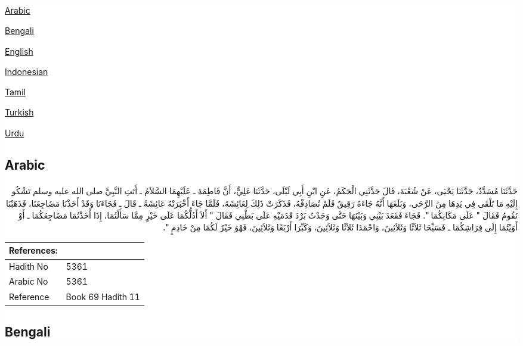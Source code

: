 [Arabic](#arabic)

[Bengali](#bengali)

[English](#english)

[Indonesian](#indonesian)

[Tamil](#tamil)

[Turkish](#turkish)

[Urdu](#urdu)

## Arabic


<div dir="rtl" lang="ar" style={{fontSize:'larger',backgroundColor:'#f8f9fa',padding:20}}>
حَدَّثَنَا مُسَدَّدٌ، حَدَّثَنَا يَحْيَى، عَنْ شُعْبَةَ، قَالَ حَدَّثَنِي الْحَكَمُ، عَنِ ابْنِ أَبِي لَيْلَى، حَدَّثَنَا عَلِيٌّ، أَنَّ فَاطِمَةَ ـ عَلَيْهِمَا السَّلاَمُ ـ أَتَتِ النَّبِيَّ صلى الله عليه وسلم تَشْكُو إِلَيْهِ مَا تَلْقَى فِي يَدِهَا مِنَ الرَّحَى، وَبَلَغَهَا أَنَّهُ جَاءَهُ رَقِيقٌ فَلَمْ تُصَادِفْهُ، فَذَكَرَتْ ذَلِكَ لِعَائِشَةَ، فَلَمَّا جَاءَ أَخْبَرَتْهُ عَائِشَةُ ـ قَالَ ـ فَجَاءَنَا وَقَدْ أَخَذْنَا مَضَاجِعَنَا، فَذَهَبْنَا نَقُومُ فَقَالَ ‏"‏ عَلَى مَكَانِكُمَا ‏"‏‏.‏ فَجَاءَ فَقَعَدَ بَيْنِي وَبَيْنَهَا حَتَّى وَجَدْتُ بَرْدَ قَدَمَيْهِ عَلَى بَطْنِي فَقَالَ ‏"‏ أَلاَ أَدُلُّكُمَا عَلَى خَيْرٍ مِمَّا سَأَلْتُمَا، إِذَا أَخَذْتُمَا مَضَاجِعَكُمَا ـ أَوْ أَوَيْتُمَا إِلَى فِرَاشِكُمَا ـ فَسَبِّحَا ثَلاَثًا وَثَلاَثِينَ، وَاحْمَدَا ثَلاَثًا وَثَلاَثِينَ، وَكَبِّرَا أَرْبَعًا وَثَلاَثِينَ، فَهْوَ خَيْرٌ لَكُمَا مِنْ خَادِمٍ ‏"‏‏.‏
</div>
<div style={{backgroundColor:'#f8f9fa',padding:20, marginBottom: 10}}><table> <thead> <tr> <th>References:</th> <th></th> </tr> </thead> <tbody><tr><td>Hadith No</td><td>5361</td></tr><tr><td>Arabic No</td><td>5361</td></tr><tr><td>Reference</td><td>Book 69 Hadith 11</td></tr></tbody></table></div>

## Bengali


<div dir="ltr" lang="bn" style={{fontSize:'larger',backgroundColor:'#f8f9fa',padding:20}}>